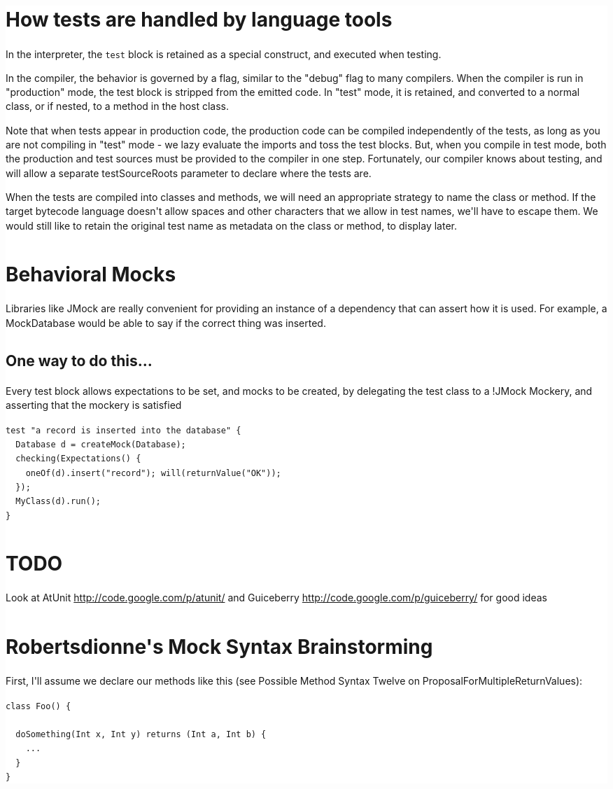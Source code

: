 # How tests are handled by language tools #
In the interpreter, the `test` block is retained as a special construct, and executed when testing.

In the compiler, the behavior is governed by a flag, similar to the "debug" flag to many compilers. When the compiler is run in "production" mode, the test block is stripped from the emitted code. In "test" mode, it is retained, and converted to a normal class, or if nested, to a method in the host class.

Note that when tests appear in production code, the production code can be compiled independently of the tests, as long as you are not compiling in "test" mode - we lazy evaluate the imports and toss the test blocks. But, when you compile in test mode, both the production and test sources must be provided to the compiler in one step. Fortunately, our compiler knows about testing, and will allow a separate testSourceRoots parameter to declare where the tests are.

When the tests are compiled into classes and methods, we will need an appropriate strategy to name the class or method. If the target bytecode language doesn't allow spaces and other characters that we allow in test names, we'll have to escape them. We would still like to retain the original test name as metadata on the class or method, to display later.

# Behavioral Mocks #
Libraries like JMock are really convenient for providing an instance of a dependency that can assert how it is used. For example, a MockDatabase would be able to say if the correct thing was inserted.

## One way to do this... ##
Every test block allows expectations to be set, and mocks to be created, by delegating the test class to a !JMock Mockery, and asserting that the mockery is satisfied

```
test "a record is inserted into the database" {
  Database d = createMock(Database);
  checking(Expectations() {
    oneOf(d).insert("record"); will(returnValue("OK"));
  });
  MyClass(d).run();
}

```

# TODO #
Look at AtUnit http://code.google.com/p/atunit/
and Guiceberry http://code.google.com/p/guiceberry/
for good ideas

# Robertsdionne's Mock Syntax Brainstorming #

First, I'll assume we declare our methods like this (see Possible Method Syntax Twelve on ProposalForMultipleReturnValues):
```
class Foo() {

  doSomething(Int x, Int y) returns (Int a, Int b) {
    ...
  }
}
```
